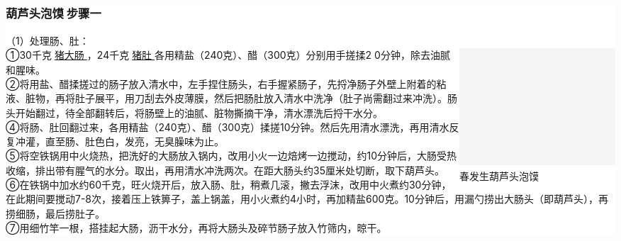   <a class="lemma-anchor" name="步骤一">
  </a>
  <a class="lemma-anchor" name="6-1">
  </a>
 </div>
 <div class="para-title level-3" label-module="para-title">
  <h3 class="title-text">
   <span class="title-prefix">
    葫芦头泡馍
   </span>
   步骤一
  </h3>
 </div>
 <div class="para" label-module="para">
  （1）处理肠、肚：
 </div>
 <div class="para" label-module="para">
  ①30千克
  <a href="/item/%E7%8C%AA%E5%A4%A7%E8%82%A0" target="_blank">
   猪大肠
  </a>
  ，24千克
  <a href="/item/%E7%8C%AA%E8%82%9A" target="_blank">
   猪肚
  </a>
  各用精盐（240克）、醋（300克）分别用手搓揉2
  <div class="lemma-picture text-pic layout-right" style="width:220px; float: right;">
   <a class="image-link" href="/pic/%E8%91%AB%E8%8A%A6%E5%A4%B4%E6%B3%A1%E9%A6%8D/2246776/0/7ac88051207aad3143a75b7b?fr=lemma&amp;ct=single" nslog-type="9317" style="width:220px;height:165px;" target="_blank" title="春发生葫芦头泡馍">
    <img alt="春发生葫芦头泡馍" class="lazy-img" data-src="https://gss3.bdstatic.com/7Po3dSag_xI4khGkpoWK1HF6hhy/baike/s%3D220/sign=e4daeb410923dd542573a06ae108b3df/d788d43f8794a4c252d7700e0ef41bd5ad6e391a.jpg" src="data:image/png;base64,iVBORw0KGgoAAAANSUhEUgAAAAEAAAABCAMAAAAoyzS7AAAAGXRFWHRTb2Z0d2FyZQBBZG9iZSBJbWFnZVJlYWR5ccllPAAAAAZQTFRF9fX1AAAA0VQI3QAAAAxJREFUeNpiYAAIMAAAAgABT21Z4QAAAABJRU5ErkJggg==" style="width:220px;height:165px;"/>
   </a>
   <span class="description">
    春发生葫芦头泡馍
   </span>
  </div>
  0分钟，除去油腻和腥味。
 </div>
 <div class="para" label-module="para">
  ②将用盐、醋揉搓过的肠子放入清水中，左手捏住肠头，右手握紧肠子，先捋净肠子外壁上附着的粘液、脏物，再将肚子展平，用刀刮去外皮薄膜，然后把肠肚放入清水中洗净（肚子尚需翻过来冲洗）。肠头开始翻过，待全部翻转后，将肠壁上的油腻、脏物撕摘干净，清水漂洗后捋干水分。
 </div>
 <div class="para" label-module="para">
  ④将肠、肚回翻过来，各用精盐（240克）、醋（300克）揉搓10分钟。然后先用清水漂洗，再用清水反复冲灌，直至肠、肚色白，发亮，无臭臊味为止。
 </div>
 <div class="para" label-module="para">
  ⑤将空铁锅用中火烧热，把洗好的大肠放入锅内，改用小火一边焙烤一边搅动，约10分钟后，大肠受热收缩，排出带有腥气的水分。取出，再用清水冲洗两次。在距大肠头约35厘米处切断，取下葫芦头。
 </div>
 <div class="para" label-module="para">
  ⑥在铁锅中加水约60千克，旺火烧开后，放入肠、肚，稍煮几滚，撇去浮沫，改用中火煮约30分钟，在此期间要搅动7-8次，接着压上铁箅子，盖上锅盖，用小火煮约4小时，再加精盐600克。10分钟后，用漏勺捞出大肠头（即葫芦头），再捞细肠，最后捞肚子。
 </div>
 <div class="para" label-module="para">
  ⑦用细竹竿一根，搭挂起大肠，沥干水分，再将大肠头及碎节肠子放入竹筛内，晾干。
 </div>
 <div class="anchor-list">
  <a class="lemma-anchor para-title" name="6_2">
  </a>
  <a class="lemma-anchor" name="sub124498_6_2">
  </a>
  <a class="lemma-anchor" name="步骤二">
  </a>
  <a class="lemma-anchor" name="6-2">